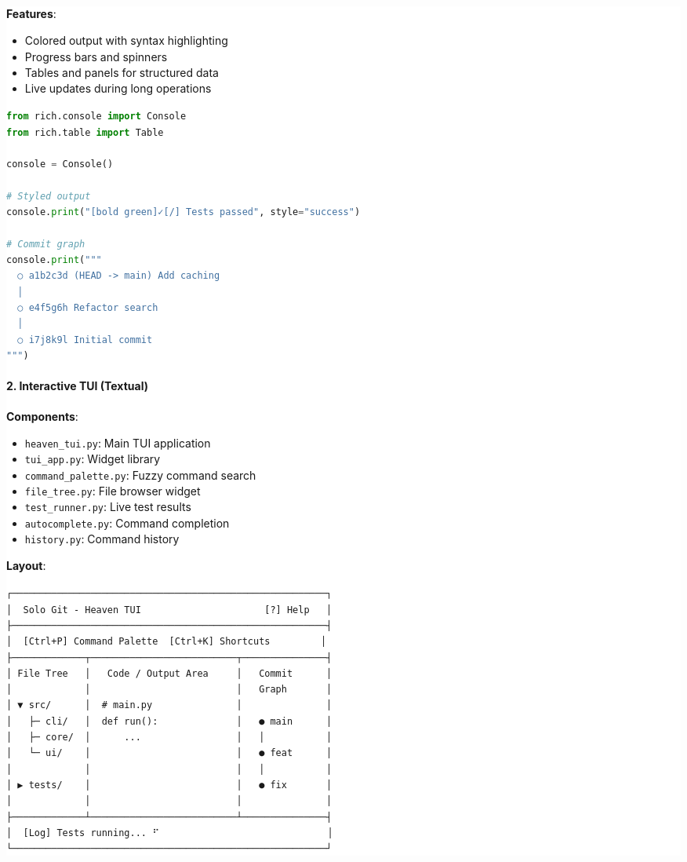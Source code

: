 **Features**:
- Colored output with syntax highlighting
- Progress bars and spinners
- Tables and panels for structured data
- Live updates during long operations

```python
from rich.console import Console
from rich.table import Table

console = Console()

# Styled output
console.print("[bold green]✓[/] Tests passed", style="success")

# Commit graph
console.print("""
  ○ a1b2c3d (HEAD -> main) Add caching
  │
  ○ e4f5g6h Refactor search
  │
  ○ i7j8k9l Initial commit
""")
```

#### 2. Interactive TUI (Textual)

**Components**:
- `heaven_tui.py`: Main TUI application
- `tui_app.py`: Widget library
- `command_palette.py`: Fuzzy command search
- `file_tree.py`: File browser widget
- `test_runner.py`: Live test results
- `autocomplete.py`: Command completion
- `history.py`: Command history

**Layout**:
```
┌────────────────────────────────────────────────────────┐
│  Solo Git - Heaven TUI                      [?] Help   │
├────────────────────────────────────────────────────────┤
│  [Ctrl+P] Command Palette  [Ctrl+K] Shortcuts         │
├─────────────┬──────────────────────────┬───────────────┤
│ File Tree   │   Code / Output Area     │   Commit      │
│             │                          │   Graph       │
│ ▼ src/      │  # main.py               │               │
│   ├─ cli/   │  def run():              │   ● main      │
│   ├─ core/  │      ...                 │   │           │
│   └─ ui/    │                          │   ● feat      │
│             │                          │   │           │
│ ▶ tests/    │                          │   ● fix       │
│             │                          │               │
├─────────────┴──────────────────────────┴───────────────┤
│  [Log] Tests running... ⠋                              │
└────────────────────────────────────────────────────────┘
```

